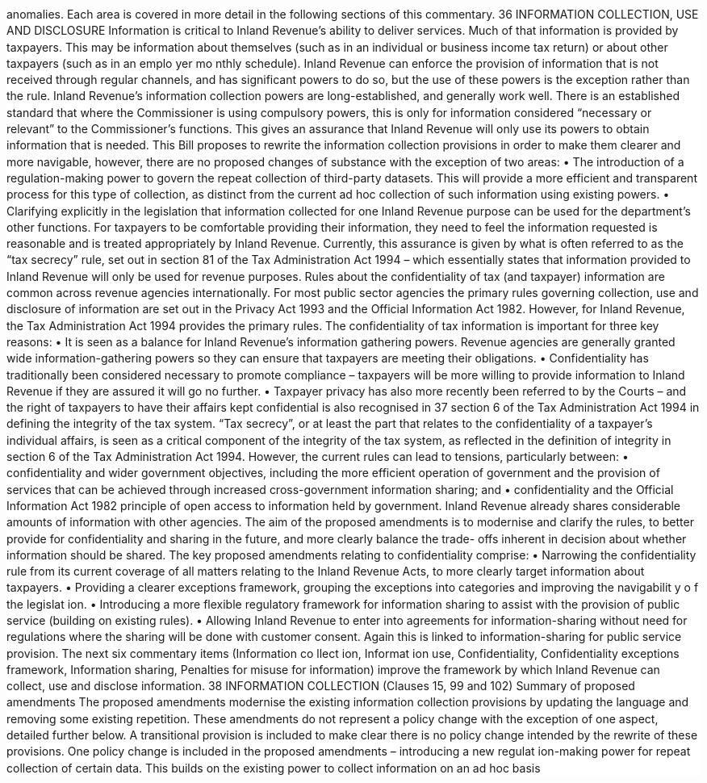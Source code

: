 anomalies. Each area is covered in more detail in the following sections of this commentary. 36 INFORMATION COLLECTION, USE AND DISCLOSURE Information is critical to Inland Revenue’s ability to deliver services. Much of that information is provided by taxpayers. This may be information about themselves (such as in an individual or business income tax return) or about other taxpayers (such as in an emplo yer mo nthly schedule). Inland Revenue can enforce the provision of information that is not received through regular channels, and has significant powers to do so, but the use of these powers is the exception rather than the rule. Inland Revenue’s information collection powers are long-established, and generally work well. There is an established standard that where the Commissioner is using compulsory powers, this is only for information considered “necessary or relevant” to the Commissioner’s functions. This gives an assurance that Inland Revenue will only use its powers to obtain information that is needed. This Bill proposes to rewrite the information collection provisions in order to make them clearer and more navigable, however, there are no proposed changes of substance with the exception of two areas: • The introduction of a regulation-making power to govern the repeat collection of third-party datasets. This will provide a more efficient and transparent process for this type of collection, as distinct from the current ad hoc collection of such information using existing powers. • Clarifying explicitly in the legislation that information collected for one Inland Revenue purpose can be used for the department’s other functions. For taxpayers to be comfortable providing their information, they need to feel the information requested is reasonable and is treated appropriately by Inland Revenue. Currently, this assurance is given by what is often referred to as the “tax secrecy” rule, set out in section 81 of the Tax Administration Act 1994 – which essentially states that information provided to Inland Revenue will only be used for revenue purposes. Rules about the confidentiality of tax (and taxpayer) information are common across revenue agencies internationally. For most public sector agencies the primary rules governing collection, use and disclosure of information are set out in the Privacy Act 1993 and the Official Information Act 1982. However, for Inland Revenue, the Tax Administration Act 1994 provides the primary rules. The confidentiality of tax information is important for three key reasons: • It is seen as a balance for Inland Revenue’s information gathering powers. Revenue agencies are generally granted wide information-gathering powers so they can ensure that taxpayers are meeting their obligations. • Confidentiality has traditionally been considered necessary to promote compliance – taxpayers will be more willing to provide information to Inland Revenue if they are assured it will go no further. • Taxpayer privacy has also more recently been referred to by the Courts – and the right of taxpayers to have their affairs kept confidential is also recognised in 37 section 6 of the Tax Administration Act 1994 in defining the integrity of the tax system. “Tax secrecy”, or at least the part that relates to the confidentiality of a taxpayer’s individual affairs, is seen as a critical component of the integrity of the tax system, as reflected in the definition of integrity in section 6 of the Tax Administration Act 1994. However, the current rules can lead to tensions, particularly between: • confidentiality and wider government objectives, including the more efficient operation of government and the provision of services that can be achieved through increased cross-government information sharing; and • confidentiality and the Official Information Act 1982 principle of open access to information held by government. Inland Revenue already shares considerable amounts of information with other agencies. The aim of the proposed amendments is to modernise and clarify the rules, to better provide for confidentiality and sharing in the future, and more clearly balance the trade- offs inherent in decision about whether information should be shared. The key proposed amendments relating to confidentiality comprise: • Narrowing the confidentiality rule from its current coverage of all matters relating to the Inland Revenue Acts, to more clearly target information about taxpayers. • Providing a clearer exceptions framework, grouping the exceptions into categories and improving the navigabilit y o f the legislat ion. • Introducing a more flexible regulatory framework for information sharing to assist with the provision of public service (building on existing rules). • Allowing Inland Revenue to enter into agreements for information-sharing without need for regulations where the sharing will be done with customer consent. Again this is linked to information-sharing for public service provision. The next six commentary items (Information co llect ion, Informat ion use, Confidentiality, Confidentiality exceptions framework, Information sharing, Penalties for misuse for information) improve the framework by which Inland Revenue can collect, use and disclose information. 38 INFORMATION COLLECTION (Clauses 15, 99 and 102) Summary of proposed amendments The proposed amendments modernise the existing information collection provisions by updating the language and removing some existing repetition. These amendments do not represent a policy change with the exception of one aspect, detailed further below. A transitional provision is included to make clear there is no policy change intended by the rewrite of these provisions. One policy change is included in the proposed amendments – introducing a new regulat ion-making power for repeat collection of certain data. This builds on the existing power to collect information on an ad hoc basis